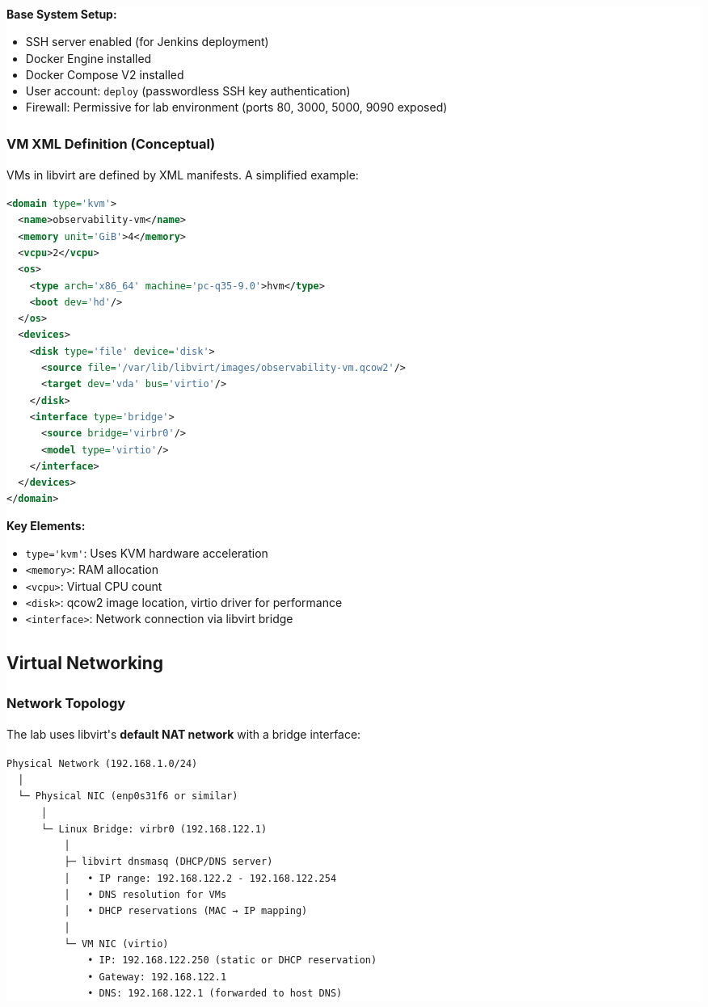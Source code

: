 **Base System Setup:**
- SSH server enabled (for Jenkins deployment)
- Docker Engine installed
- Docker Compose V2 installed
- User account: `deploy` (passwordless SSH key authentication)
- Firewall: Permissive for lab environment (ports 80, 3000, 5000, 9090 exposed)

### VM XML Definition (Conceptual)

VMs in libvirt are defined by XML manifests. A simplified example:

```xml
<domain type='kvm'>
  <name>observability-vm</name>
  <memory unit='GiB'>4</memory>
  <vcpu>2</vcpu>
  <os>
    <type arch='x86_64' machine='pc-q35-9.0'>hvm</type>
    <boot dev='hd'/>
  </os>
  <devices>
    <disk type='file' device='disk'>
      <source file='/var/lib/libvirt/images/observability-vm.qcow2'/>
      <target dev='vda' bus='virtio'/>
    </disk>
    <interface type='bridge'>
      <source bridge='virbr0'/>
      <model type='virtio'/>
    </interface>
  </devices>
</domain>
```

**Key Elements:**
- `type='kvm'`: Uses KVM hardware acceleration
- `<memory>`: RAM allocation
- `<vcpu>`: Virtual CPU count
- `<disk>`: qcow2 image location, virtio driver for performance
- `<interface>`: Network connection via libvirt bridge

## Virtual Networking

### Network Topology

The lab uses libvirt's **default NAT network** with a bridge interface:

```
Physical Network (192.168.1.0/24)
  │
  └─ Physical NIC (enp0s31f6 or similar)
      │
      └─ Linux Bridge: virbr0 (192.168.122.1)
          │
          ├─ libvirt dnsmasq (DHCP/DNS server)
          │   • IP range: 192.168.122.2 - 192.168.122.254
          │   • DNS resolution for VMs
          │   • DHCP reservations (MAC → IP mapping)
          │
          └─ VM NIC (virtio)
              • IP: 192.168.122.250 (static or DHCP reservation)
              • Gateway: 192.168.122.1
              • DNS: 192.168.122.1 (forwarded to host DNS)
```
